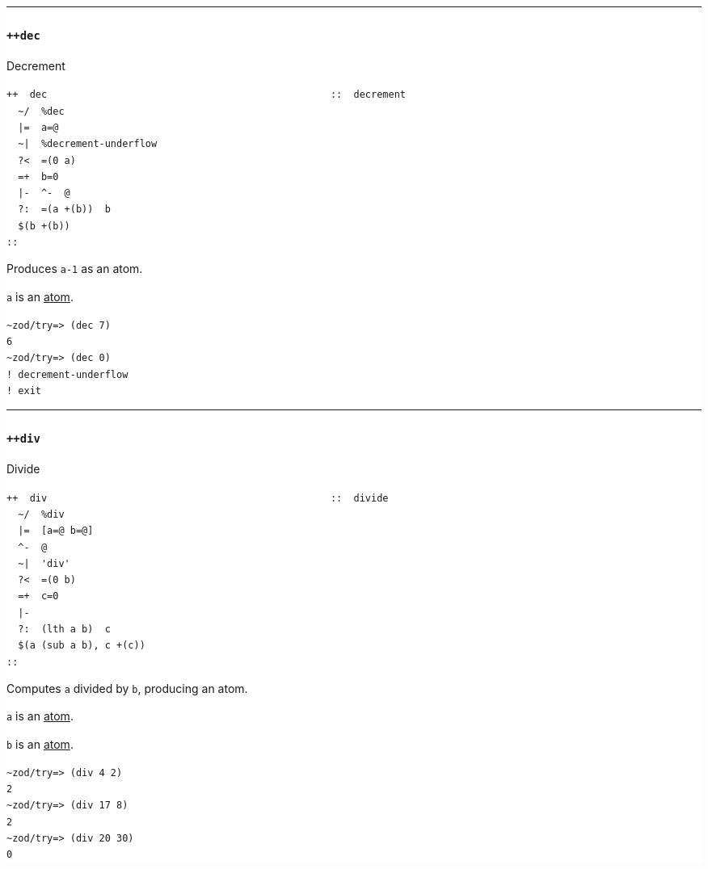 ------------------------------------------------------------------------

### `++dec`

Decrement

    ++  dec                                                 ::  decrement
      ~/  %dec
      |=  a=@
      ~|  %decrement-underflow
      ?<  =(0 a)
      =+  b=0
      |-  ^-  @
      ?:  =(a +(b))  b
      $(b +(b))
    ::

Produces `a-1` as an atom.

`a` is an [atom]().

    ~zod/try=> (dec 7)
    6
    ~zod/try=> (dec 0)
    ! decrement-underflow
    ! exit

------------------------------------------------------------------------

### `++div`

Divide

    ++  div                                                 ::  divide
      ~/  %div
      |=  [a=@ b=@]
      ^-  @
      ~|  'div'
      ?<  =(0 b)
      =+  c=0
      |-
      ?:  (lth a b)  c
      $(a (sub a b), c +(c))
    ::

Computes `a` divided by `b`, producing an atom.

`a` is an [atom]().

`b` is an [atom]().

    ~zod/try=> (div 4 2)
    2
    ~zod/try=> (div 17 8)
    2
    ~zod/try=> (div 20 30)
    0
